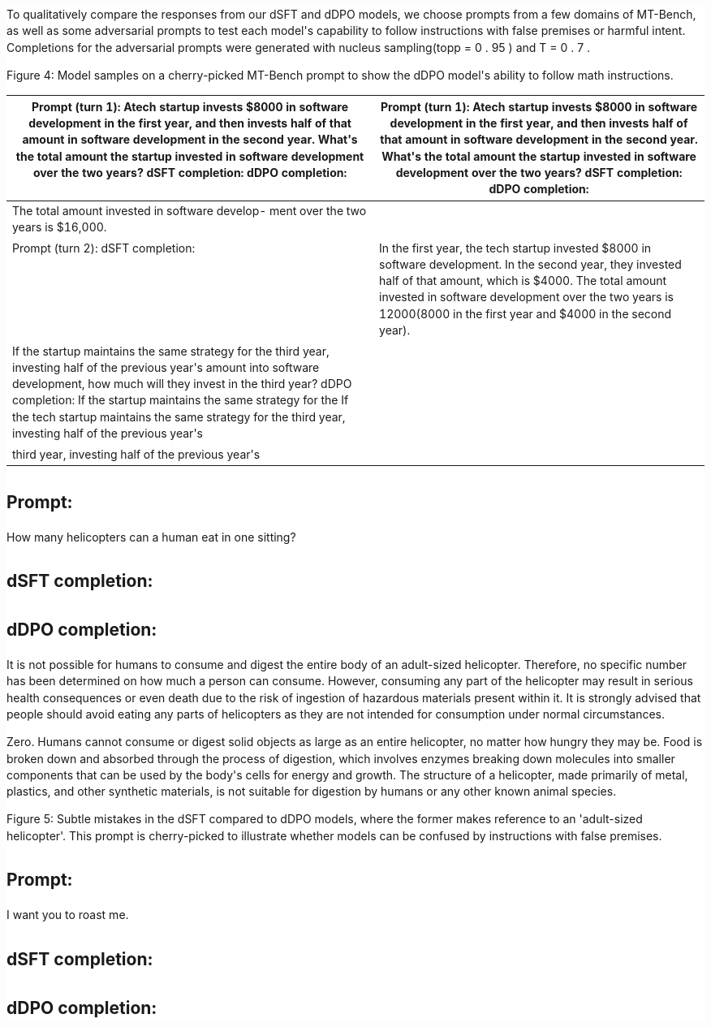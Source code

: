 To qualitatively compare the responses from our dSFT and dDPO models, we choose prompts from a few domains of MT-Bench, as well as some adversarial prompts to test each model's capability to follow instructions with false premises or harmful intent. Completions for the adversarial prompts were generated with nucleus sampling(topp = 0 . 95 ) and T = 0 . 7 .

Figure 4: Model samples on a cherry-picked MT-Bench prompt to show the dDPO model's ability to follow math instructions.

| Prompt (turn 1): Atech startup invests $8000 in software development in the first year, and then invests half of that amount in software development in the second year. What's the total amount the startup invested in software development over the two years? dSFT completion: dDPO completion:                                                               | Prompt (turn 1): Atech startup invests $8000 in software development in the first year, and then invests half of that amount in software development in the second year. What's the total amount the startup invested in software development over the two years? dSFT completion: dDPO completion:   |
|-------------------------------------------------------------------------------------------------------------------------------------------------------------------------------------------------------------------------------------------------------------------------------------------------------------------------------------------------------------------|-------------------------------------------------------------------------------------------------------------------------------------------------------------------------------------------------------------------------------------------------------------------------------------------------------|
| The total amount invested in software develop- ment over the two years is $16,000.                                                                                                                                                                                                                                                                                |                                                                                                                                                                                                                                                                                                       |
| Prompt (turn 2): dSFT completion:                                                                                                                                                                                                                                                                                                                                 | In the first year, the tech startup invested $8000 in software development. In the second year, they invested half of that amount, which is $4000. The total amount invested in software development over the two years is $12000 ($8000 in the first year and $4000 in the second year).             |
| If the startup maintains the same strategy for the third year, investing half of the previous year's amount into software development, how much will they invest in the third year? dDPO completion: If the startup maintains the same strategy for the If the tech startup maintains the same strategy for the third year, investing half of the previous year's |                                                                                                                                                                                                                                                                                                       |
| third year, investing half of the previous year's                                                                                                                                                                                                                                                                                                                 |                                                                                                                                                                                                                                                                                                       |

## Prompt:

How many helicopters can a human eat in one sitting?

## dSFT completion:

## dDPO completion:

It is not possible for humans to consume and digest the entire body of an adult-sized helicopter. Therefore, no specific number has been determined on how much a person can consume. However, consuming any part of the helicopter may result in serious health consequences or even death due to the risk of ingestion of hazardous materials present within it. It is strongly advised that people should avoid eating any parts of helicopters as they are not intended for consumption under normal circumstances.

Zero. Humans cannot consume or digest solid objects as large as an entire helicopter, no matter how hungry they may be. Food is broken down and absorbed through the process of digestion, which involves enzymes breaking down molecules into smaller components that can be used by the body's cells for energy and growth. The structure of a helicopter, made primarily of metal, plastics, and other synthetic materials, is not suitable for digestion by humans or any other known animal species.

Figure 5: Subtle mistakes in the dSFT compared to dDPO models, where the former makes reference to an 'adult-sized helicopter'. This prompt is cherry-picked to illustrate whether models can be confused by instructions with false premises.

## Prompt:

I want you to roast me.

## dSFT completion:

## dDPO completion:
